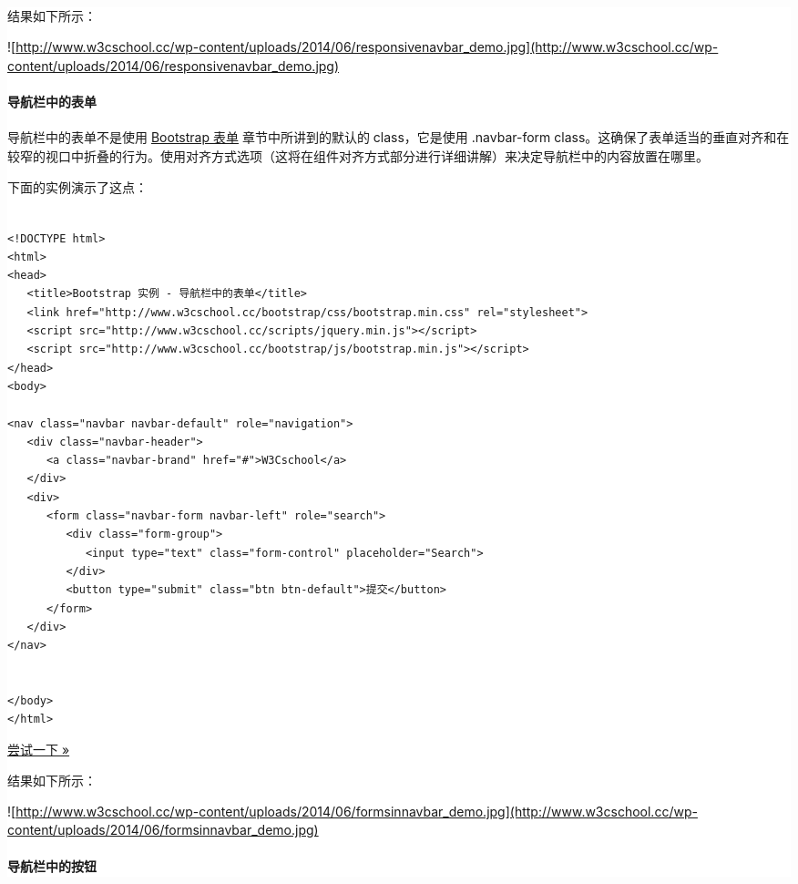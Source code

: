 
 结果如下所示：

  ![http://www.w3cschool.cc/wp-content/uploads/2014/06/responsivenavbar_demo.jpg](http://www.w3cschool.cc/wp-content/uploads/2014/06/responsivenavbar_demo.jpg)


 
#### 导航栏中的表单

 导航栏中的表单不是使用 [Bootstrap 表单](http://www.w3cschool.cc/bootstrap/bootstrap-forms.html) 章节中所讲到的默认的 class，它是使用 .navbar-form class。这确保了表单适当的垂直对齐和在较窄的视口中折叠的行为。使用对齐方式选项（这将在组件对齐方式部分进行详细讲解）来决定导航栏中的内容放置在哪里。

 下面的实例演示了这点：

 
```

<!DOCTYPE html>
<html>
<head>
   <title>Bootstrap 实例 - 导航栏中的表单</title>
   <link href="http://www.w3cschool.cc/bootstrap/css/bootstrap.min.css" rel="stylesheet">
   <script src="http://www.w3cschool.cc/scripts/jquery.min.js"></script>
   <script src="http://www.w3cschool.cc/bootstrap/js/bootstrap.min.js"></script>
</head>
<body>

<nav class="navbar navbar-default" role="navigation">
   <div class="navbar-header">
      <a class="navbar-brand" href="#">W3Cschool</a>
   </div>
   <div>
      <form class="navbar-form navbar-left" role="search">
         <div class="form-group">
            <input type="text" class="form-control" placeholder="Search">
         </div>
         <button type="submit" class="btn btn-default">提交</button>
      </form>    
   </div>
</nav>


</body>
</html>

```
 [尝试一下 »](http://www.w3cschool.cc/try/tryit.php?filename=bootstrap3-navbar-forms)

 结果如下所示：

  ![http://www.w3cschool.cc/wp-content/uploads/2014/06/formsinnavbar_demo.jpg](http://www.w3cschool.cc/wp-content/uploads/2014/06/formsinnavbar_demo.jpg)


 
#### 导航栏中的按钮
